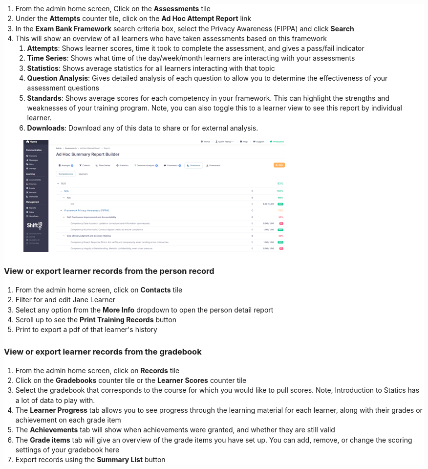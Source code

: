1. From the admin home screen, Click on the **Assessments** tile
2. Under the **Attempts** counter tile, click on the **Ad Hoc Attempt Report** link
3. In the **Exam Bank Framework** search criteria box, select the Privacy Awareness (FIPPA) and click **Search**
4. This will show an overview of all learners who have taken assessments based on this framework
   1. **Attempts**: Shows learner scores, time it took to complete the assessment, and gives a pass/fail indicator
   2. **Time Series**: Shows what time of the day/week/month learners are interacting with your assessments
   3. **Statistics**: Shows average statistics for all learners interacting with that topic
   4. **Question Analysis**: Gives detailed analysis of each question to allow you to determine the effectiveness of your assessment questions
   5. **Standards**: Shows average scores for each competency in your framework. This can highlight the strengths and weaknesses of your training program. Note, you can also toggle this to a learner view to see this report by individual learner.
   6. **Downloads**: Download any of this data to share or for external analysis.

<figure><img src="../.gitbook/assets/admin-experience-09.png" alt=""><figcaption></figcaption></figure>

### View or export learner records from the person record

1. From the admin home screen, click on **Contacts** tile
2. Filter for and edit Jane Learner
3. Select any option from the **More Info** dropdown to open the person detail report
4. Scroll up to see the **Print Training Records** button
5. Print to export a pdf of that learner's history

### View or export learner records from the gradebook

1. From the admin home screen, click on **Records** tile
2. Click on the **Gradebooks** counter tile or the **Learner Scores** counter tile
3. Select the gradebook that corresponds to the course for which you would like to pull scores. Note, Introduction to Statics has a lot of data to play with.
4. The **Learner Progress** tab allows you to see progress through the learning material for each learner, along with their grades or achievement on each grade item
5. The **Achievements** tab will show when achievements were granted, and whether they are still valid
6. The **Grade items** tab will give an overview of the grade items you have set up. You can add, remove, or change the scoring settings of your gradebook here
7. Export records using the **Summary List** button
